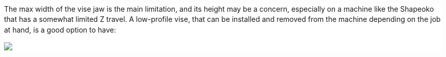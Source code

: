 The max width of the vise jaw is the main limitation, and its height may be a concern, especially on a machine like the Shapeoko that has a somewhat limited Z travel. A low-profile vise, that can be installed and removed from the machine depending on the job at hand, is a good option to have:

![](.gitbook/assets/shapeoko/workholding_vice.png)

